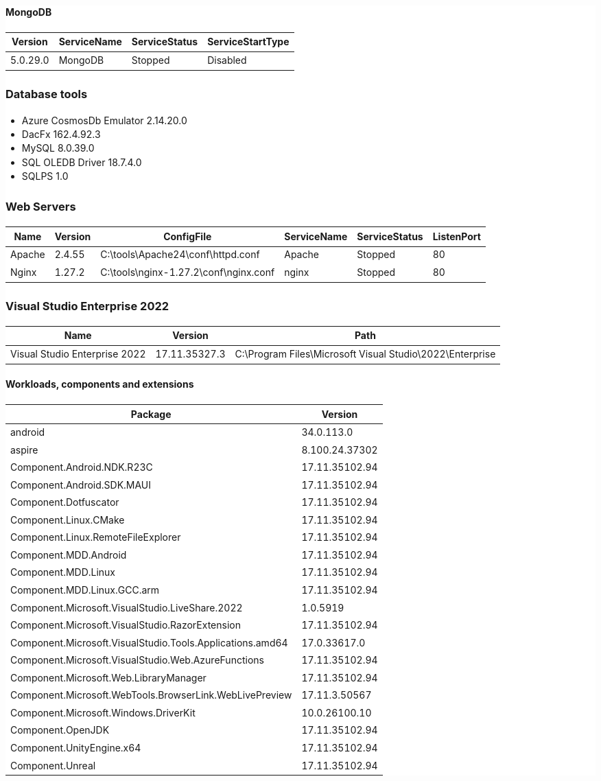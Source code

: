 #### MongoDB
| Version  | ServiceName | ServiceStatus | ServiceStartType |
| -------- | ----------- | ------------- | ---------------- |
| 5.0.29.0 | MongoDB     | Stopped       | Disabled         |

### Database tools
- Azure CosmosDb Emulator 2.14.20.0
- DacFx 162.4.92.3
- MySQL 8.0.39.0
- SQL OLEDB Driver 18.7.4.0
- SQLPS 1.0

### Web Servers
| Name   | Version | ConfigFile                            | ServiceName | ServiceStatus | ListenPort |
| ------ | ------- | ------------------------------------- | ----------- | ------------- | ---------- |
| Apache | 2.4.55  | C:\tools\Apache24\conf\httpd.conf     | Apache      | Stopped       | 80         |
| Nginx  | 1.27.2  | C:\tools\nginx-1.27.2\conf\nginx.conf | nginx       | Stopped       | 80         |

### Visual Studio Enterprise 2022
| Name                          | Version       | Path                                                     |
| ----------------------------- | ------------- | -------------------------------------------------------- |
| Visual Studio Enterprise 2022 | 17.11.35327.3 | C:\Program Files\Microsoft Visual Studio\2022\Enterprise |

#### Workloads, components and extensions
| Package                                                                   | Version         |
| ------------------------------------------------------------------------- | --------------- |
| android                                                                   | 34.0.113.0      |
| aspire                                                                    | 8.100.24.37302  |
| Component.Android.NDK.R23C                                                | 17.11.35102.94  |
| Component.Android.SDK.MAUI                                                | 17.11.35102.94  |
| Component.Dotfuscator                                                     | 17.11.35102.94  |
| Component.Linux.CMake                                                     | 17.11.35102.94  |
| Component.Linux.RemoteFileExplorer                                        | 17.11.35102.94  |
| Component.MDD.Android                                                     | 17.11.35102.94  |
| Component.MDD.Linux                                                       | 17.11.35102.94  |
| Component.MDD.Linux.GCC.arm                                               | 17.11.35102.94  |
| Component.Microsoft.VisualStudio.LiveShare.2022                           | 1.0.5919        |
| Component.Microsoft.VisualStudio.RazorExtension                           | 17.11.35102.94  |
| Component.Microsoft.VisualStudio.Tools.Applications.amd64                 | 17.0.33617.0    |
| Component.Microsoft.VisualStudio.Web.AzureFunctions                       | 17.11.35102.94  |
| Component.Microsoft.Web.LibraryManager                                    | 17.11.35102.94  |
| Component.Microsoft.WebTools.BrowserLink.WebLivePreview                   | 17.11.3.50567   |
| Component.Microsoft.Windows.DriverKit                                     | 10.0.26100.10   |
| Component.OpenJDK                                                         | 17.11.35102.94  |
| Component.UnityEngine.x64                                                 | 17.11.35102.94  |
| Component.Unreal                                                          | 17.11.35102.94  |